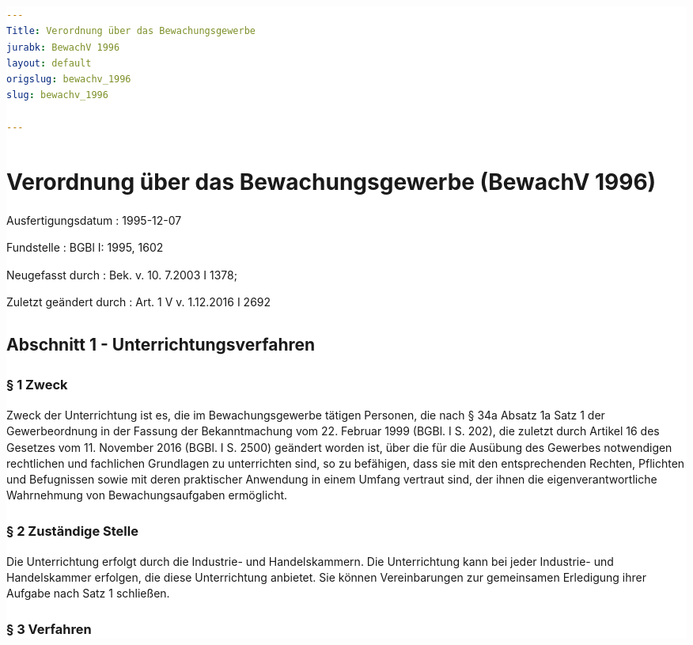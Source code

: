 ```yaml
---
Title: Verordnung über das Bewachungsgewerbe
jurabk: BewachV 1996
layout: default
origslug: bewachv_1996
slug: bewachv_1996

---
```


# Verordnung über das Bewachungsgewerbe (BewachV 1996)

Ausfertigungsdatum
:   1995-12-07

Fundstelle
:   BGBl I: 1995, 1602

Neugefasst durch
:   Bek. v. 10. 7.2003 I 1378;

Zuletzt geändert durch
:   Art. 1 V v. 1.12.2016 I 2692


## Abschnitt 1 - Unterrichtungsverfahren



### § 1 Zweck

Zweck der Unterrichtung ist es, die im Bewachungsgewerbe tätigen
Personen, die nach § 34a Absatz 1a Satz 1 der Gewerbeordnung in der
Fassung der Bekanntmachung vom 22. Februar 1999 (BGBl. I S. 202), die
zuletzt durch Artikel 16 des Gesetzes vom 11. November 2016 (BGBl. I
S. 2500) geändert worden ist, über die für die Ausübung des Gewerbes
notwendigen rechtlichen und fachlichen Grundlagen zu unterrichten
sind, so zu befähigen, dass sie mit den entsprechenden Rechten,
Pflichten und Befugnissen sowie mit deren praktischer Anwendung in
einem Umfang vertraut sind, der ihnen die eigenverantwortliche
Wahrnehmung von Bewachungsaufgaben ermöglicht.


### § 2 Zuständige Stelle

Die Unterrichtung erfolgt durch die Industrie- und Handelskammern. Die
Unterrichtung kann bei jeder Industrie- und Handelskammer erfolgen,
die diese Unterrichtung anbietet. Sie können Vereinbarungen zur
gemeinsamen Erledigung ihrer Aufgabe nach Satz 1 schließen.


### § 3 Verfahren
